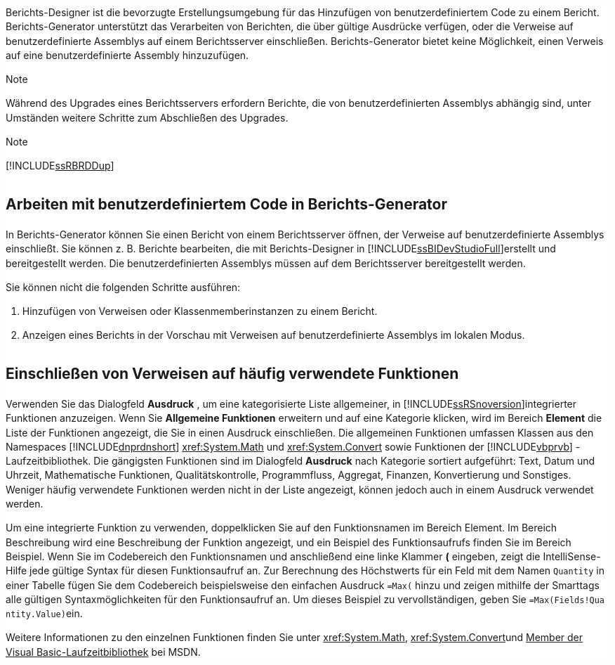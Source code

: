  Berichts-Designer ist die bevorzugte Erstellungsumgebung für das Hinzufügen von benutzerdefiniertem Code zu einem Bericht. Berichts-Generator unterstützt das Verarbeiten von Berichten, die über gültige Ausdrücke verfügen, oder die Verweise auf benutzerdefinierte Assemblys auf einem Berichtsserver einschließen. Berichts-Generator bietet keine Möglichkeit, einen Verweis auf eine benutzerdefinierte Assembly hinzuzufügen.  
  
> [!NOTE]  
>  Während des Upgrades eines Berichtsservers erfordern Berichte, die von benutzerdefinierten Assemblys abhängig sind, unter Umständen weitere Schritte zum Abschließen des Upgrades.  
  
> [!NOTE]  
>  [!INCLUDE[ssRBRDDup](../../includes/ssrbrddup-md.md)]  
  
##  <a name="RB3"></a> Arbeiten mit benutzerdefiniertem Code in Berichts-Generator  
 In Berichts-Generator können Sie einen Bericht von einem Berichtsserver öffnen, der Verweise auf benutzerdefinierte Assemblys einschließt. Sie können z. B. Berichte bearbeiten, die mit Berichts-Designer in [!INCLUDE[ssBIDevStudioFull](../../includes/ssbidevstudiofull-md.md)]erstellt und bereitgestellt werden. Die benutzerdefinierten Assemblys müssen auf dem Berichtsserver bereitgestellt werden.  
  
 Sie können nicht die folgenden Schritte ausführen:  
  
1.  Hinzufügen von Verweisen oder Klassenmemberinstanzen zu einem Bericht.  
  
2.  Anzeigen eines Berichts in der Vorschau mit Verweisen auf benutzerdefinierte Assemblys im lokalen Modus.  
  
##  <a name="Common"></a> Einschließen von Verweisen auf häufig verwendete Funktionen  
 Verwenden Sie das Dialogfeld **Ausdruck** , um eine kategorisierte Liste allgemeiner, in [!INCLUDE[ssRSnoversion](../../includes/ssrsnoversion-md.md)]integrierter Funktionen anzuzeigen. Wenn Sie **Allgemeine Funktionen** erweitern und auf eine Kategorie klicken, wird im Bereich **Element** die Liste der Funktionen angezeigt, die Sie in einen Ausdruck einschließen. Die allgemeinen Funktionen umfassen Klassen aus den Namespaces [!INCLUDE[dnprdnshort](../../includes/dnprdnshort-md.md)] <xref:System.Math> und <xref:System.Convert> sowie Funktionen der [!INCLUDE[vbprvb](../../includes/vbprvb-md.md)] -Laufzeitbibliothek. Die gängigsten Funktionen sind im Dialogfeld **Ausdruck** nach Kategorie sortiert aufgeführt: Text, Datum und Uhrzeit, Mathematische Funktionen, Qualitätskontrolle, Programmfluss, Aggregat, Finanzen, Konvertierung und Sonstiges. Weniger häufig verwendete Funktionen werden nicht in der Liste angezeigt, können jedoch auch in einem Ausdruck verwendet werden.  
  
 Um eine integrierte Funktion zu verwenden, doppelklicken Sie auf den Funktionsnamen im Bereich Element. Im Bereich Beschreibung wird eine Beschreibung der Funktion angezeigt, und ein Beispiel des Funktionsaufrufs finden Sie im Bereich Beispiel. Wenn Sie im Codebereich den Funktionsnamen und anschließend eine linke Klammer **(** eingeben, zeigt die IntelliSense-Hilfe jede gültige Syntax für diesen Funktionsaufruf an. Zur Berechnung des Höchstwerts für ein Feld mit dem Namen `Quantity` in einer Tabelle fügen Sie dem Codebereich beispielsweise den einfachen Ausdruck `=Max(` hinzu und zeigen mithilfe der Smarttags alle gültigen Syntaxmöglichkeiten für den Funktionsaufruf an. Um dieses Beispiel zu vervollständigen, geben Sie `=Max(Fields!Quantity.Value)`ein.  
  
 Weitere Informationen zu den einzelnen Funktionen finden Sie unter <xref:System.Math>, <xref:System.Convert>und [Member der Visual Basic-Laufzeitbibliothek](http://go.microsoft.com/fwlink/?LinkId=198941) bei MSDN.  
  